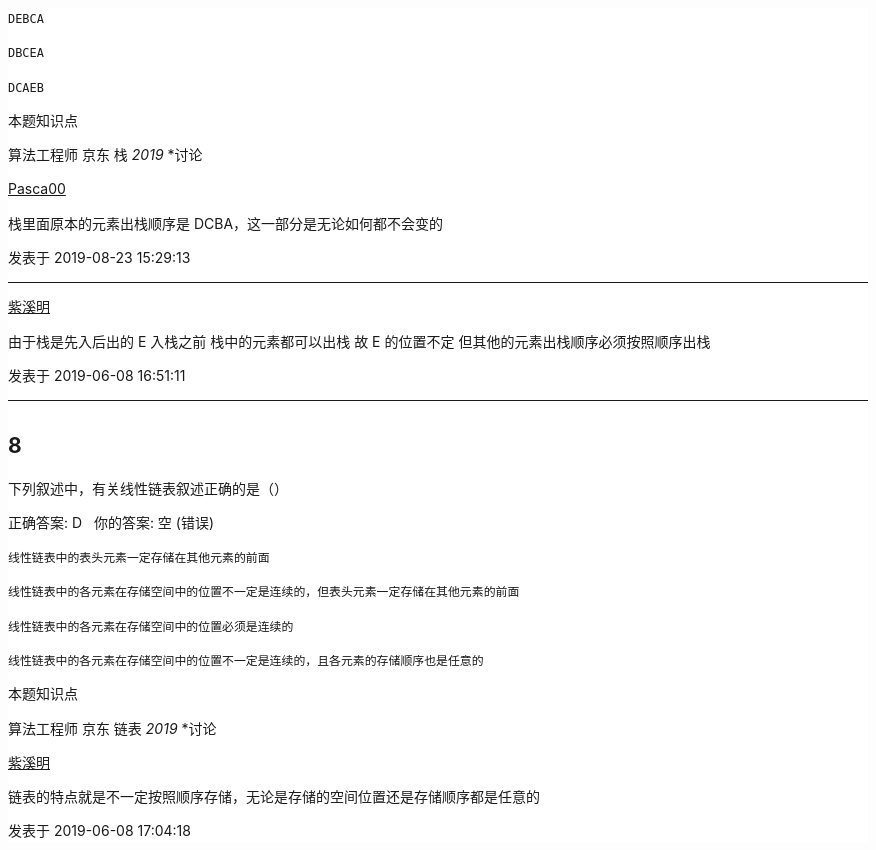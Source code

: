 ```cpp
DEBCA
```

```cpp
DBCEA
```

```cpp
DCAEB
```

本题知识点

算法工程师 京东 栈 *2019* *讨论

[Pasca00](https://www.nowcoder.com/profile/722206986)

栈里面原本的元素出栈顺序是 DCBA，这一部分是无论如何都不会变的

发表于 2019-08-23 15:29:13

* * *

[紫溪明](https://www.nowcoder.com/profile/628368209)

由于栈是先入后出的 E 入栈之前 栈中的元素都可以出栈 故 E 的位置不定 但其他的元素出栈顺序必须按照顺序出栈

发表于 2019-06-08 16:51:11

* * *

## 8

下列叙述中，有关线性链表叙述正确的是（）

正确答案: D   你的答案: 空 (错误)

```cpp
线性链表中的表头元素一定存储在其他元素的前面
```

```cpp
线性链表中的各元素在存储空间中的位置不一定是连续的，但表头元素一定存储在其他元素的前面
```

```cpp
线性链表中的各元素在存储空间中的位置必须是连续的
```

```cpp
线性链表中的各元素在存储空间中的位置不一定是连续的，且各元素的存储顺序也是任意的
```

本题知识点

算法工程师 京东 链表 *2019* *讨论

[紫溪明](https://www.nowcoder.com/profile/628368209)

链表的特点就是不一定按照顺序存储，无论是存储的空间位置还是存储顺序都是任意的

发表于 2019-06-08 17:04:18

